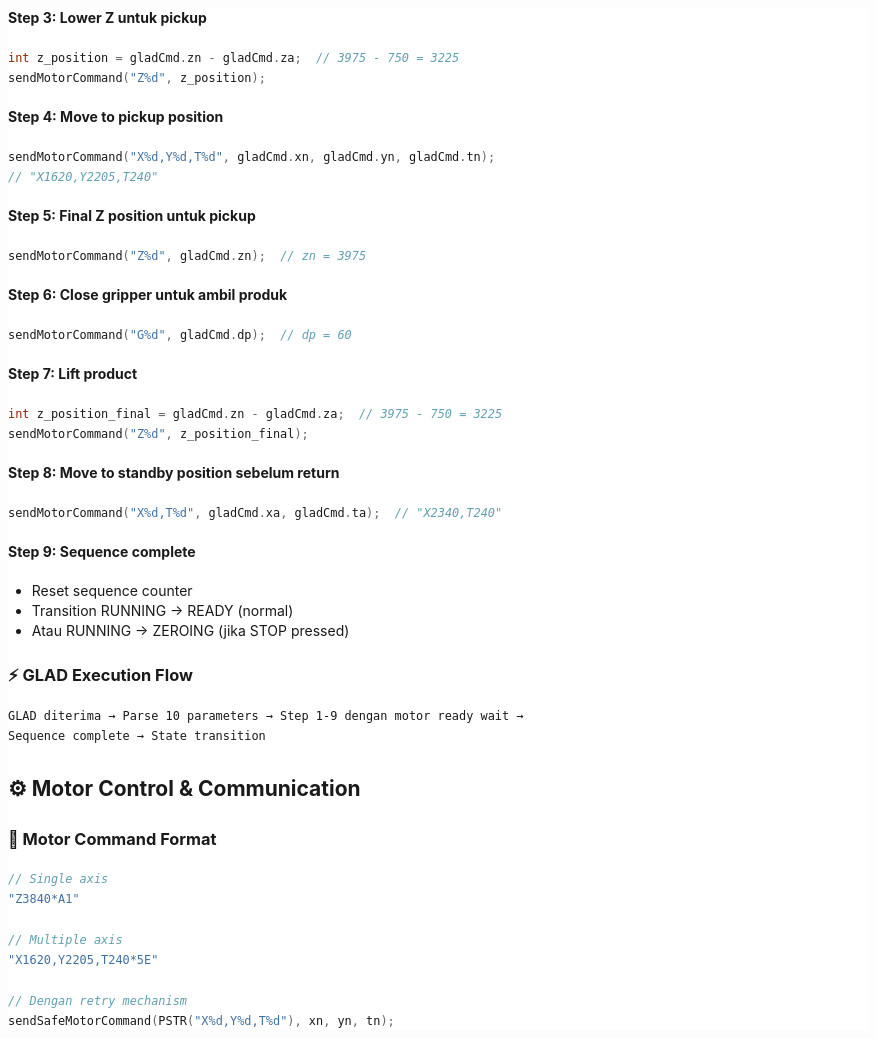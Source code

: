 #### **Step 3**: Lower Z untuk pickup
```cpp
int z_position = gladCmd.zn - gladCmd.za;  // 3975 - 750 = 3225
sendMotorCommand("Z%d", z_position);
```

#### **Step 4**: Move to pickup position
```cpp
sendMotorCommand("X%d,Y%d,T%d", gladCmd.xn, gladCmd.yn, gladCmd.tn);
// "X1620,Y2205,T240"
```

#### **Step 5**: Final Z position untuk pickup
```cpp
sendMotorCommand("Z%d", gladCmd.zn);  // zn = 3975
```

#### **Step 6**: Close gripper untuk ambil produk
```cpp
sendMotorCommand("G%d", gladCmd.dp);  // dp = 60
```

#### **Step 7**: Lift product
```cpp
int z_position_final = gladCmd.zn - gladCmd.za;  // 3975 - 750 = 3225
sendMotorCommand("Z%d", z_position_final);
```

#### **Step 8**: Move to standby position sebelum return
```cpp
sendMotorCommand("X%d,T%d", gladCmd.xa, gladCmd.ta);  // "X2340,T240"
```

#### **Step 9**: Sequence complete
- Reset sequence counter
- Transition RUNNING → READY (normal)
- Atau RUNNING → ZEROING (jika STOP pressed)

### ⚡ GLAD Execution Flow
```
GLAD diterima → Parse 10 parameters → Step 1-9 dengan motor ready wait → 
Sequence complete → State transition
```

## ⚙️ Motor Control & Communication

### 📡 Motor Command Format
```cpp
// Single axis
"Z3840*A1"

// Multiple axis  
"X1620,Y2205,T240*5E"

// Dengan retry mechanism
sendSafeMotorCommand(PSTR("X%d,Y%d,T%d"), xn, yn, tn);
```
